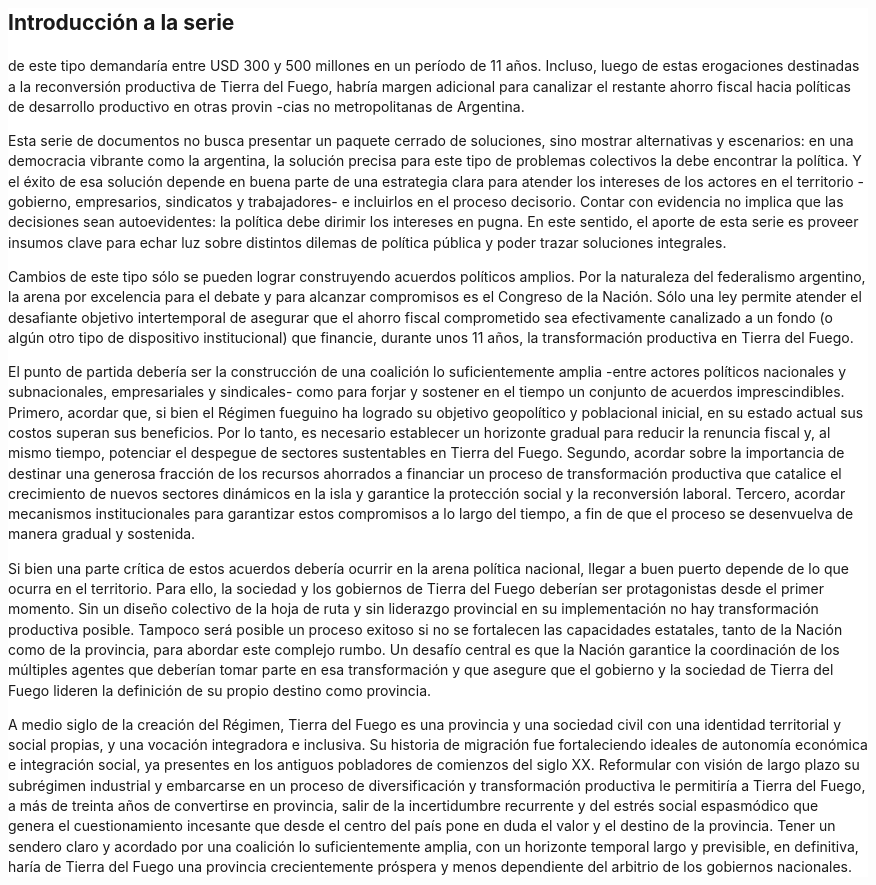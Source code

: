## Introducción a la serie

de este tipo demandaría entre USD 300 y 500 millones en un período de 11 años. Incluso, luego de estas erogaciones destinadas a la reconversión productiva de Tierra del Fuego, habría margen adicional para canalizar el restante ahorro fiscal hacia políticas de desarrollo productivo en otras provin -cias no metropolitanas de Argentina.

Esta serie de documentos no busca presentar un paquete cerrado de soluciones, sino mostrar alternativas y escenarios: en una democracia vibrante como la argentina, la solución precisa para este tipo de problemas colectivos la debe encontrar la política. Y el éxito de esa solución depende en buena parte de una estrategia clara para atender los intereses de los actores en el territorio -gobierno, empresarios, sindicatos y trabajadores- e incluirlos en el proceso decisorio. Contar con evidencia no implica que las decisiones sean autoevidentes: la política debe dirimir los intereses en pugna. En este sentido, el aporte de esta serie es proveer insumos clave para echar luz sobre distintos dilemas de política pública y poder trazar soluciones integrales.

Cambios de este tipo sólo se pueden lograr construyendo acuerdos políticos amplios. Por la naturaleza del federalismo argentino, la arena por excelencia para el debate y para alcanzar compromisos es el Congreso de la Nación. Sólo una ley permite atender el desafiante objetivo intertemporal de asegurar que el ahorro fiscal comprometido sea efectivamente canalizado a un fondo (o algún otro tipo de dispositivo institucional) que financie, durante unos 11 años, la transformación productiva en Tierra del Fuego.

El punto de partida debería ser la construcción de una coalición lo suficientemente amplia -entre actores políticos nacionales y subnacionales, empresariales y sindicales- como para forjar y sostener en el tiempo un conjunto de acuerdos imprescindibles. Primero, acordar que, si bien el Régimen fueguino ha logrado su objetivo geopolítico y poblacional inicial, en su estado actual sus costos superan sus beneficios. Por lo tanto, es necesario establecer un horizonte gradual para reducir la renuncia fiscal y, al mismo tiempo, potenciar el despegue de sectores sustentables en Tierra del Fuego. Segundo, acordar sobre la importancia de destinar una generosa fracción de los recursos ahorrados a financiar un proceso de transformación productiva que catalice el crecimiento de nuevos sectores dinámicos en la isla y garantice la protección social y la reconversión laboral. Tercero, acordar mecanismos institucionales para garantizar estos compromisos a lo largo del tiempo, a fin de que el proceso se desenvuelva de manera gradual y sostenida.

Si bien una parte crítica de estos acuerdos debería ocurrir en la arena política nacional, llegar a buen puerto depende de lo que ocurra en el territorio. Para ello, la sociedad y los gobiernos de Tierra del Fuego deberían ser protagonistas desde el primer momento. Sin un diseño colectivo de la hoja de ruta y sin liderazgo provincial en su implementación no hay transformación productiva posible. Tampoco será posible un proceso exitoso si no se fortalecen las capacidades estatales, tanto de la Nación como de la provincia, para abordar este complejo rumbo. Un desafío central es que la Nación garantice la coordinación de los múltiples agentes que deberían tomar parte en esa transformación y que asegure que el gobierno y la sociedad de Tierra del Fuego lideren la definición de su propio destino como provincia.

A medio siglo de la creación del Régimen, Tierra del Fuego es una provincia y una sociedad civil con una identidad territorial y social propias, y una vocación integradora e inclusiva. Su historia de migración fue fortaleciendo ideales de autonomía económica e integración social, ya presentes en los antiguos pobladores de comienzos del siglo XX. Reformular con visión de largo plazo su subrégimen industrial y embarcarse en un proceso de diversificación y transformación productiva le permitiría a Tierra del Fuego, a más de treinta años de convertirse en provincia, salir de la incertidumbre recurrente y del estrés social espasmódico que genera el cuestionamiento incesante que desde el centro del país pone en duda el valor y el destino de la provincia. Tener un sendero claro y acordado por una coalición lo suficientemente amplia, con un horizonte temporal largo y previsible, en definitiva, haría de Tierra del Fuego una provincia crecientemente próspera y menos dependiente del arbitrio de los gobiernos nacionales.
